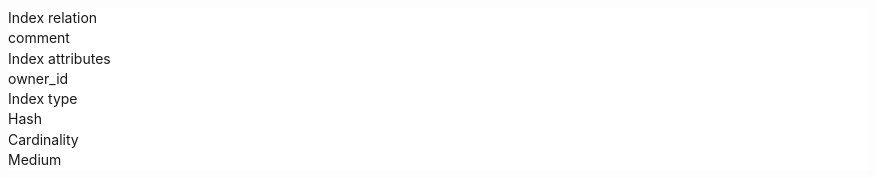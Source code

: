<div>

<div>Index relation</div>
</div>
</div></td>
<td>comment</td>
</tr>
<tr>
<td>

<div>

<div>

<div>Index attributes</div>
</div>
</div></td>
<td>

<div>

<div>

<div>owner_id</div>
</div>
</div></td>
</tr>
<tr>
<td>

<div>

<div>

<div>Index type</div>
</div>
</div></td>
<td>

<div>Hash</div></td>
</tr>
<tr>
<td>

<div>

<div>

<div>Cardinality</div>
</div>
</div></td>
<td>

<div>

<div>

<div>Medium</div>
</div>
</div></td>
</tr>
<tr>
<td>
